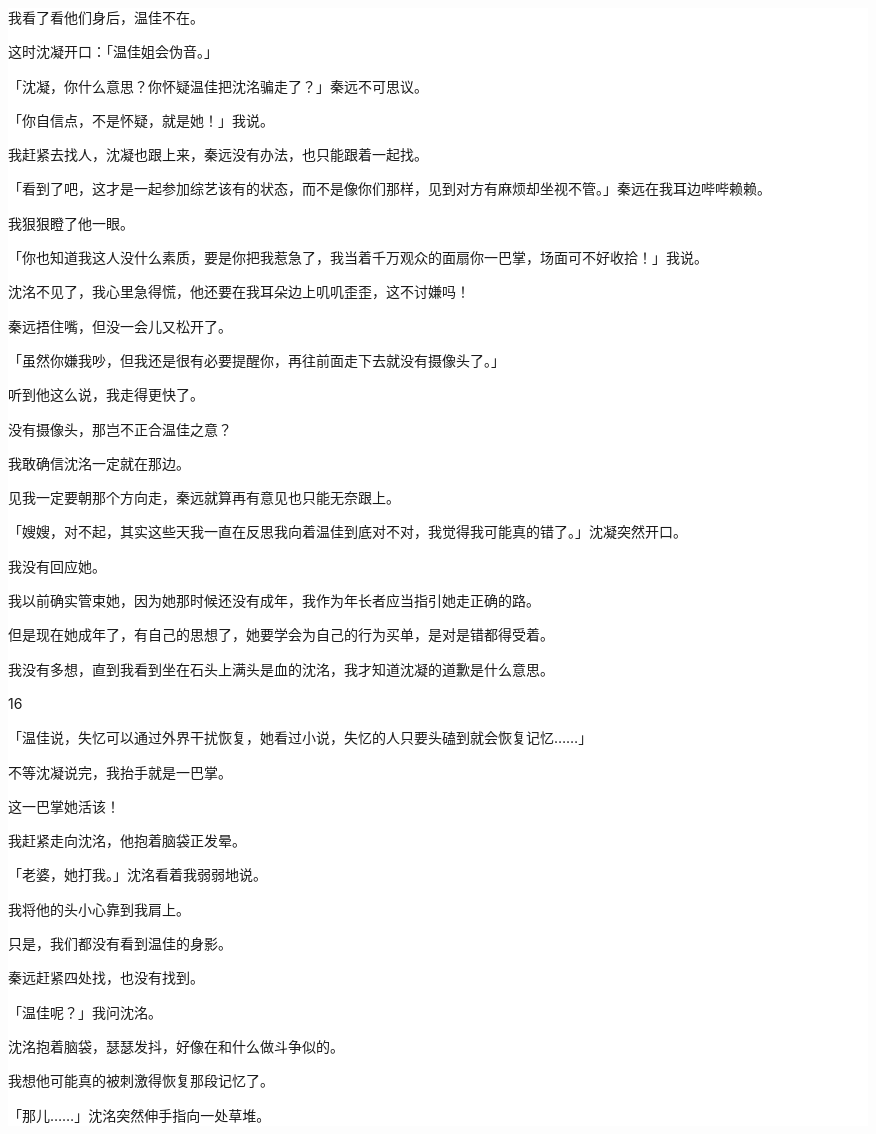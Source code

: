 我看了看他们身后，温佳不在。

这时沈凝开口：「温佳姐会伪音。」

「沈凝，你什么意思？你怀疑温佳把沈洺骗走了？」秦远不可思议。

「你自信点，不是怀疑，就是她！」我说。

我赶紧去找人，沈凝也跟上来，秦远没有办法，也只能跟着一起找。

「看到了吧，这才是一起参加综艺该有的状态，而不是像你们那样，见到对方有麻烦却坐视不管。」秦远在我耳边哔哔赖赖。

我狠狠瞪了他一眼。

「你也知道我这人没什么素质，要是你把我惹急了，我当着千万观众的面扇你一巴掌，场面可不好收拾！」我说。

沈洺不见了，我心里急得慌，他还要在我耳朵边上叽叽歪歪，这不讨嫌吗！

秦远捂住嘴，但没一会儿又松开了。

「虽然你嫌我吵，但我还是很有必要提醒你，再往前面走下去就没有摄像头了。」

听到他这么说，我走得更快了。

没有摄像头，那岂不正合温佳之意？

我敢确信沈洺一定就在那边。

见我一定要朝那个方向走，秦远就算再有意见也只能无奈跟上。

「嫂嫂，对不起，其实这些天我一直在反思我向着温佳到底对不对，我觉得我可能真的错了。」沈凝突然开口。

我没有回应她。

我以前确实管束她，因为她那时候还没有成年，我作为年长者应当指引她走正确的路。

但是现在她成年了，有自己的思想了，她要学会为自己的行为买单，是对是错都得受着。

我没有多想，直到我看到坐在石头上满头是血的沈洺，我才知道沈凝的道歉是什么意思。

16

「温佳说，失忆可以通过外界干扰恢复，她看过小说，失忆的人只要头磕到就会恢复记忆……」

不等沈凝说完，我抬手就是一巴掌。

这一巴掌她活该！

我赶紧走向沈洺，他抱着脑袋正发晕。

「老婆，她打我。」沈洺看着我弱弱地说。

我将他的头小心靠到我肩上。

只是，我们都没有看到温佳的身影。

秦远赶紧四处找，也没有找到。

「温佳呢？」我问沈洺。

沈洺抱着脑袋，瑟瑟发抖，好像在和什么做斗争似的。

我想他可能真的被刺激得恢复那段记忆了。

「那儿……」沈洺突然伸手指向一处草堆。
